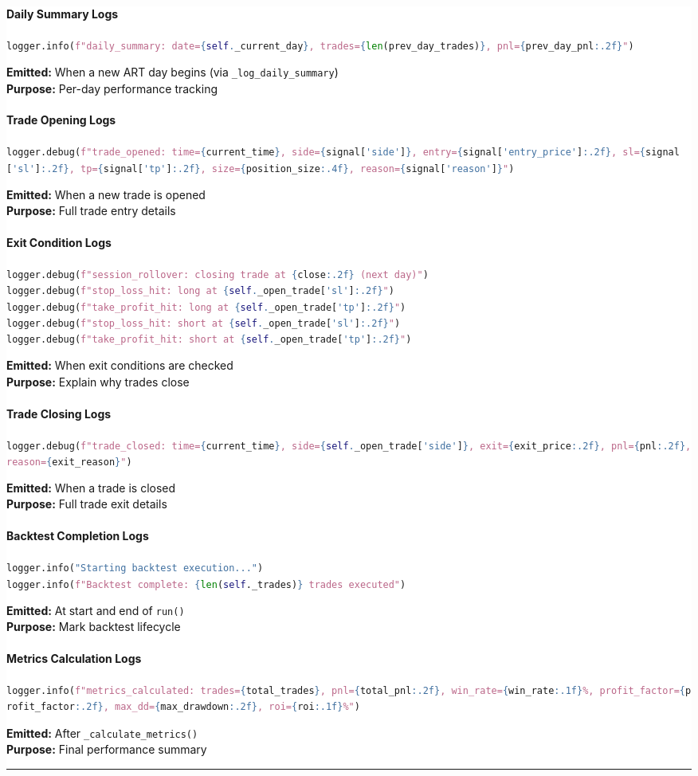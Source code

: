 #### Daily Summary Logs
```python
logger.info(f"daily_summary: date={self._current_day}, trades={len(prev_day_trades)}, pnl={prev_day_pnl:.2f}")
```
**Emitted:** When a new ART day begins (via `_log_daily_summary`)  
**Purpose:** Per-day performance tracking

#### Trade Opening Logs
```python
logger.debug(f"trade_opened: time={current_time}, side={signal['side']}, entry={signal['entry_price']:.2f}, sl={signal['sl']:.2f}, tp={signal['tp']:.2f}, size={position_size:.4f}, reason={signal['reason']}")
```
**Emitted:** When a new trade is opened  
**Purpose:** Full trade entry details

#### Exit Condition Logs
```python
logger.debug(f"session_rollover: closing trade at {close:.2f} (next day)")
logger.debug(f"stop_loss_hit: long at {self._open_trade['sl']:.2f}")
logger.debug(f"take_profit_hit: long at {self._open_trade['tp']:.2f}")
logger.debug(f"stop_loss_hit: short at {self._open_trade['sl']:.2f}")
logger.debug(f"take_profit_hit: short at {self._open_trade['tp']:.2f}")
```
**Emitted:** When exit conditions are checked  
**Purpose:** Explain why trades close

#### Trade Closing Logs
```python
logger.debug(f"trade_closed: time={current_time}, side={self._open_trade['side']}, exit={exit_price:.2f}, pnl={pnl:.2f}, reason={exit_reason}")
```
**Emitted:** When a trade is closed  
**Purpose:** Full trade exit details

#### Backtest Completion Logs
```python
logger.info("Starting backtest execution...")
logger.info(f"Backtest complete: {len(self._trades)} trades executed")
```
**Emitted:** At start and end of `run()`  
**Purpose:** Mark backtest lifecycle

#### Metrics Calculation Logs
```python
logger.info(f"metrics_calculated: trades={total_trades}, pnl={total_pnl:.2f}, win_rate={win_rate:.1f}%, profit_factor={profit_factor:.2f}, max_dd={max_drawdown:.2f}, roi={roi:.1f}%")
```
**Emitted:** After `_calculate_metrics()`  
**Purpose:** Final performance summary

---
